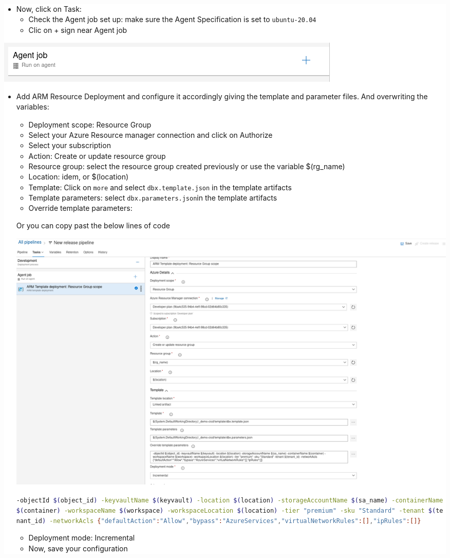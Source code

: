 - Now, click on  Task: 
  - Check the Agent job set up: make sure the Agent Specification is set to `ubuntu-20.04`
  - Clic on + sign near Agent job 

![](./assets/plus-task.png)

  - Add ARM Resource Deployment and configure it accordingly giving the template and parameter files. And overwriting the variables:   
    - Deployment scope: Resource Group
    - Select your Azure Resource manager connection and click on Authorize
    - Select your subscription
    - Action: Create or update resource group
    - Resource group: select the resource group created previously or use the variable $(rg_name)
    - Location: idem, or $(location)
    - Template: Click on `more` and select `dbx.template.json` in the template artifacts
    - Template parameters: select `dbx.parameters.json`in the template artifacts
    - Override template parameters:

    Or you can copy past the below lines of code

    ![](./assets/arm-template-deployment.png)

    ```sh
    -objectId $(object_id) -keyvaultName $(keyvault) -location $(location) -storageAccountName $(sa_name) -containerName $(container) -workspaceName $(workspace) -workspaceLocation $(location) -tier "premium" -sku "Standard" -tenant $(tenant_id) -networkAcls {"defaultAction":"Allow","bypass":"AzureServices","virtualNetworkRules":[],"ipRules":[]}
    ```
    - Deployment mode: Incremental
    - Now, save your configuration

